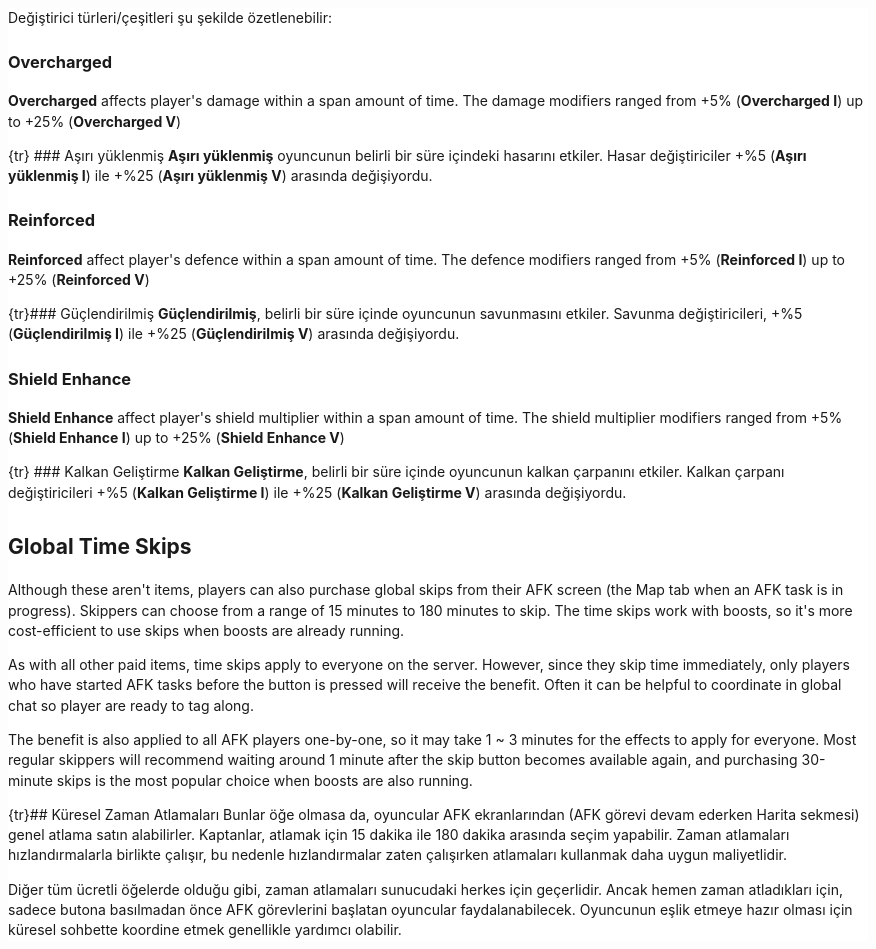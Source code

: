 Değiştirici türleri/çeşitleri şu şekilde özetlenebilir:


### Overcharged
**Overcharged** affects player's damage within a span amount of time. The damage modifiers ranged from +5% (**Overcharged I**) up to +25% (**Overcharged V**) 

{tr} ### Aşırı yüklenmiş
**Aşırı yüklenmiş** oyuncunun belirli bir süre içindeki hasarını etkiler. Hasar değiştiriciler +%5 (**Aşırı yüklenmiş I**) ile +%25 (**Aşırı yüklenmiş V**) arasında değişiyordu.

### Reinforced
**Reinforced** affect player's defence within a span amount of time. The defence modifiers ranged from +5% (**Reinforced I**) up to +25% (**Reinforced V**)

{tr}### Güçlendirilmiş
**Güçlendirilmiş**, belirli bir süre içinde oyuncunun savunmasını etkiler. Savunma değiştiricileri, +%5 (**Güçlendirilmiş I**) ile +%25 (**Güçlendirilmiş V**) arasında değişiyordu.
### Shield Enhance  
**Shield Enhance** affect player's shield multiplier within a span amount of time. The shield multiplier modifiers ranged from +5% (**Shield Enhance I**) up to +25% (**Shield Enhance V**)

{tr} ### Kalkan Geliştirme
**Kalkan Geliştirme**, belirli bir süre içinde oyuncunun kalkan çarpanını etkiler. Kalkan çarpanı değiştiricileri +%5 (**Kalkan Geliştirme I**) ile +%25 (**Kalkan Geliştirme V**) arasında değişiyordu.

## Global Time Skips
Although these aren't items, players can also purchase global skips from their AFK screen (the Map tab when an AFK task is in progress). Skippers can choose from a range of 15 minutes to 180 minutes to skip. The time skips work with boosts, so it's more cost-efficient to use skips when boosts are already running.

As with all other paid items, time skips apply to everyone on the server. However, since they skip time immediately, only players who have started AFK tasks before the button is pressed will receive the benefit. Often it can be helpful to coordinate in global chat so player are ready to tag along.

The benefit is also applied to all AFK players one-by-one, so it may take 1 ~ 3 minutes for the effects to apply for everyone. Most regular skippers will recommend waiting around 1 minute after the skip button becomes available again, and purchasing 30-minute skips is the most popular choice when boosts are also running.

{tr}## Küresel Zaman Atlamaları
Bunlar öğe olmasa da, oyuncular AFK ekranlarından (AFK görevi devam ederken Harita sekmesi) genel atlama satın alabilirler. Kaptanlar, atlamak için 15 dakika ile 180 dakika arasında seçim yapabilir. Zaman atlamaları hızlandırmalarla birlikte çalışır, bu nedenle hızlandırmalar zaten çalışırken atlamaları kullanmak daha uygun maliyetlidir.

Diğer tüm ücretli öğelerde olduğu gibi, zaman atlamaları sunucudaki herkes için geçerlidir. Ancak hemen zaman atladıkları için, sadece butona basılmadan önce AFK görevlerini başlatan oyuncular faydalanabilecek. Oyuncunun eşlik etmeye hazır olması için küresel sohbette koordine etmek genellikle yardımcı olabilir.
